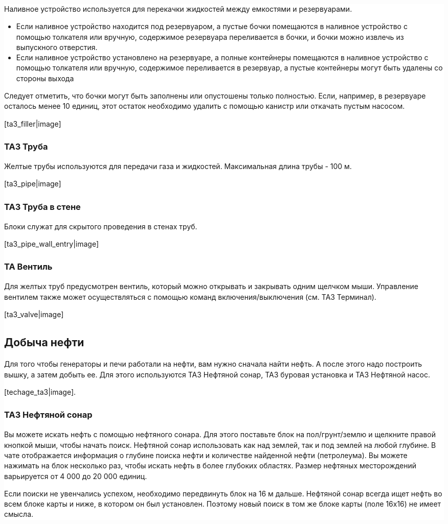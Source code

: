 Наливное устройство используется для перекачки жидкостей между емкостями и резервуарами.

- Если наливное устройство находится под резервуаром, а пустые бочки помещаются в наливное устройство с помощью толкателя или вручную, содержимое резервуара переливается в бочки, и бочки можно извлечь из выпускного отверстия.
- Если наливное устройство установлено на резервуаре, а полные контейнеры помещаются в наливное устройство с помощью толкателя или вручную, содержимое переливается в резервуар, а пустые контейнеры могут быть удалены со стороны выхода

Следует отметить, что бочки могут быть заполнены или опустошены только полностью. Если, например, в резервуаре осталось менее 10 единиц, этот остаток необходимо удалить с помощью канистр или откачать пустым насосом.

[ta3_filler|image]

### TA3 Труба

Желтые трубы используются для передачи газа и жидкостей.
Максимальная длина трубы - 100 м.

[ta3_pipe|image]

### TA3 Труба в стене

Блоки служат для скрытого проведения в стенах труб.

[ta3_pipe_wall_entry|image]

### TA Вентиль

Для желтых труб предусмотрен вентиль, который можно открывать и закрывать одним щелчком мыши.
Управление вентилем также может осуществляться с помощью команд включения/выключения (см. TA3 Терминал).

[ta3_valve|image]


## Добыча нефти

Для того чтобы генераторы и печи работали на нефти, вам нужно сначала найти нефть. А после этого надо построить вышку, а затем добыть ее.
Для этого используются TA3 Нефтяной сонар, TA3 буровая установка и TA3 Нефтяной насос.

[techage_ta3|image].


### TA3 Нефтяной сонар

Вы можете искать нефть с помощью нефтяного сонара. Для этого поставьте блок на пол/грунт/землю и щелкните правой кнопкой мыши, чтобы начать поиск. Нефтяной сонар использовать как над землей, так и под землей на любой глубине.
В чате отображается информация о глубине поиска нефти и количестве найденной нефти (петролеума).
Вы можете нажимать на блок несколько раз, чтобы искать нефть в более глубоких областях. Размер нефтяных месторождений варьируется от 4 000 до 20 000 единиц.

Если поиски не увенчались успехом, необходимо передвинуть блок на 16 м дальше.
Нефтяной сонар всегда ищет нефть во всем блоке карты и ниже, в котором он был установлен. Поэтому новый поиск в том же блоке карты (поле 16x16) не имеет смысла.
